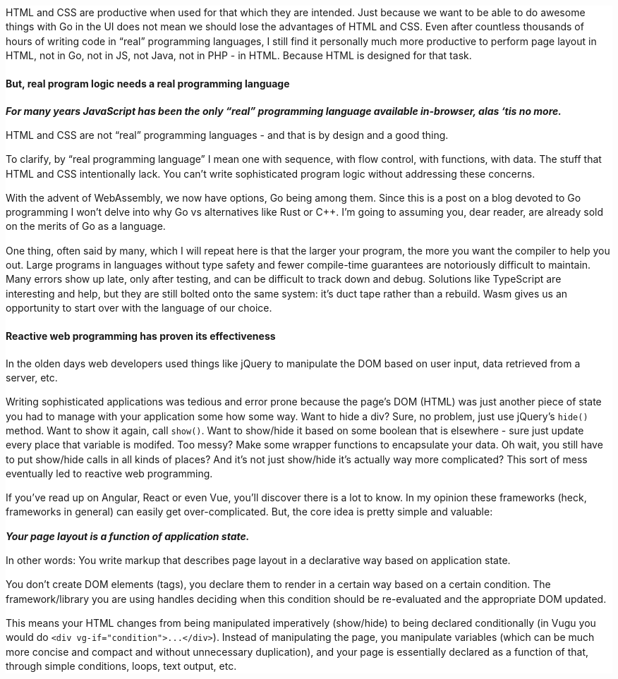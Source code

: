 HTML and CSS are productive when used for that which they are intended. Just because we want to be able to do awesome things with Go in the UI does not mean we should lose the advantages of HTML and CSS. Even after countless thousands of hours of writing code in “real” programming languages, I still find it personally much more productive to perform page layout in HTML, not in Go, not in JS, not Java, not in PHP - in HTML. Because HTML is designed for that task.

#### But, real program logic needs a real programming language

***For many years JavaScript has been the only “real” programming language available in-browser, alas ‘tis no more.***

HTML and CSS are not “real” programming languages - and that is by design and a good thing.

To clarify, by “real programming language” I mean one with sequence, with flow control, with functions, with data. The stuff that HTML and CSS intentionally lack. You can’t write sophisticated program logic without addressing these concerns.

With the advent of WebAssembly, we now have options, Go being among them. Since this is a post on a blog devoted to Go programming I won’t delve into why Go vs alternatives like Rust or C++. I’m going to assuming you, dear reader, are already sold on the merits of Go as a language.

One thing, often said by many, which I will repeat here is that the larger your program, the more you want the compiler to help you out. Large programs in languages without type safety and fewer compile-time guarantees are notoriously difficult to maintain. Many errors show up late, only after testing, and can be difficult to track down and debug. Solutions like TypeScript are interesting and help, but they are still bolted onto the same system: it’s duct tape rather than a rebuild. Wasm gives us an opportunity to start over with the language of our choice.

#### Reactive web programming has proven its effectiveness

In the olden days web developers used things like jQuery to manipulate the DOM based on user input, data retrieved from a server, etc.

Writing sophisticated applications was tedious and error prone because the page’s DOM (HTML) was just another piece of state you had to manage with your application some how some way. Want to hide a div? Sure, no problem, just use jQuery’s `hide()` method. Want to show it again, call `show()`. Want to show/hide it based on some boolean that is elsewhere - sure just update every place that variable is modifed. Too messy? Make some wrapper functions to encapsulate your data. Oh wait, you still have to put show/hide calls in all kinds of places? And it’s not just show/hide it’s actually way more complicated? This sort of mess eventually led to reactive web programming.

If you’ve read up on Angular, React or even Vue, you’ll discover there is a lot to know. In my opinion these frameworks (heck, frameworks in general) can easily get over-complicated. But, the core idea is pretty simple and valuable:

***Your page layout is a function of application state.***

In other words: You write markup that describes page layout in a declarative way based on application state.

You don’t create DOM elements (tags), you declare them to render in a certain way based on a certain condition. The framework/library you are using handles deciding when this condition should be re-evaluated and the appropriate DOM updated.

This means your HTML changes from being manipulated imperatively (show/hide) to being declared conditionally (in Vugu you would do `<div vg-if="condition">...</div>`). Instead of manipulating the page, you manipulate variables (which can be much more concise and compact and without unnecessary duplication), and your page is essentially declared as a function of that, through simple conditions, loops, text output, etc.
